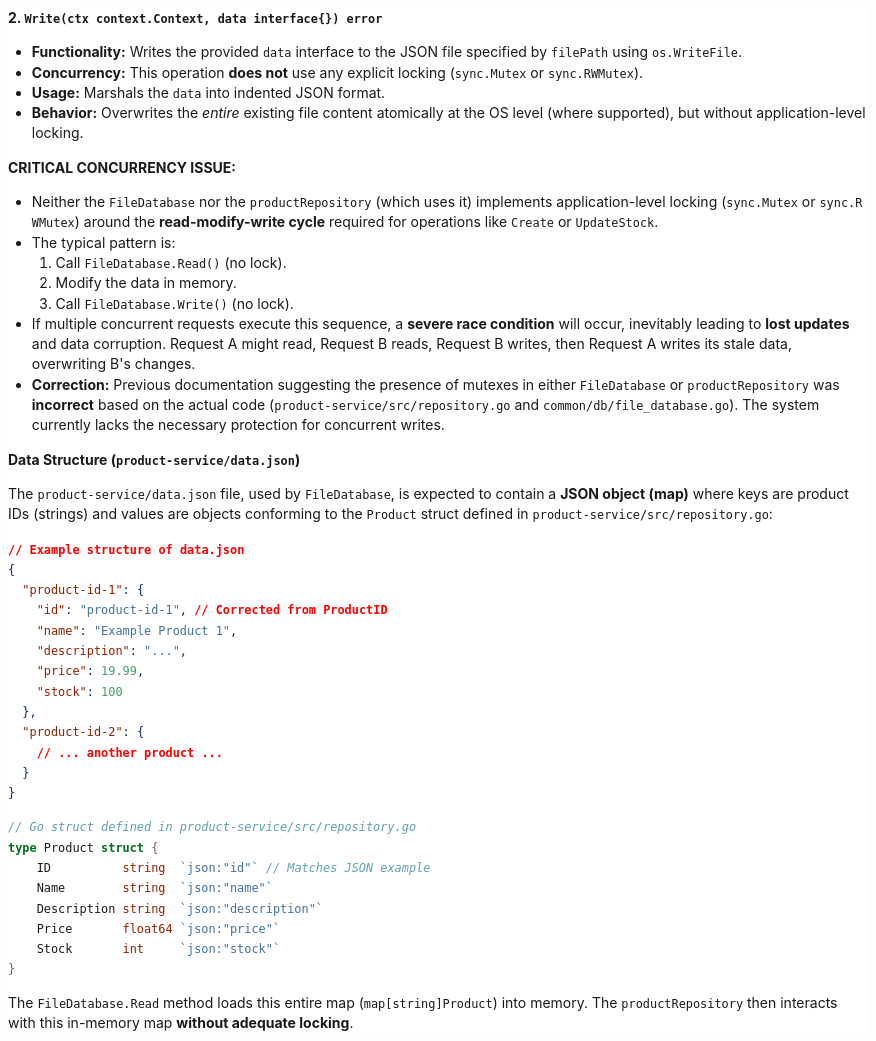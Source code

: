 **2. `Write(ctx context.Context, data interface{}) error`**
*   **Functionality:** Writes the provided `data` interface to the JSON file specified by `filePath` using `os.WriteFile`.
*   **Concurrency:** This operation **does not** use any explicit locking (`sync.Mutex` or `sync.RWMutex`).
*   **Usage:** Marshals the `data` into indented JSON format.
*   **Behavior:** Overwrites the *entire* existing file content atomically at the OS level (where supported), but without application-level locking.

**CRITICAL CONCURRENCY ISSUE:**
*   Neither the `FileDatabase` nor the `productRepository` (which uses it) implements application-level locking (`sync.Mutex` or `sync.RWMutex`) around the **read-modify-write cycle** required for operations like `Create` or `UpdateStock`.
*   The typical pattern is:
    1.  Call `FileDatabase.Read()` (no lock).
    2.  Modify the data in memory.
    3.  Call `FileDatabase.Write()` (no lock).
*   If multiple concurrent requests execute this sequence, a **severe race condition** will occur, inevitably leading to **lost updates** and data corruption. Request A might read, Request B reads, Request B writes, then Request A writes its stale data, overwriting B's changes.
*   **Correction:** Previous documentation suggesting the presence of mutexes in either `FileDatabase` or `productRepository` was **incorrect** based on the actual code (`product-service/src/repository.go` and `common/db/file_database.go`). The system currently lacks the necessary protection for concurrent writes.

**Data Structure (`product-service/data.json`)**

The `product-service/data.json` file, used by `FileDatabase`, is expected to contain a **JSON object (map)** where keys are product IDs (strings) and values are objects conforming to the `Product` struct defined in `product-service/src/repository.go`:

```json
// Example structure of data.json
{
  "product-id-1": {
    "id": "product-id-1", // Corrected from ProductID
    "name": "Example Product 1",
    "description": "...",
    "price": 19.99,
    "stock": 100
  },
  "product-id-2": {
    // ... another product ...
  }
}
```

```go
// Go struct defined in product-service/src/repository.go
type Product struct {
    ID          string  `json:"id"` // Matches JSON example
    Name        string  `json:"name"`
    Description string  `json:"description"`
    Price       float64 `json:"price"`
    Stock       int     `json:"stock"`
}
```
The `FileDatabase.Read` method loads this entire map (`map[string]Product`) into memory. The `productRepository` then interacts with this in-memory map **without adequate locking**.
